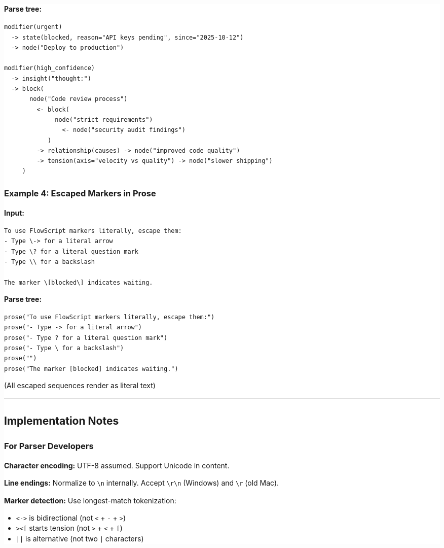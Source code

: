 **Parse tree:**
```
modifier(urgent)
  -> state(blocked, reason="API keys pending", since="2025-10-12")
  -> node("Deploy to production")

modifier(high_confidence)
  -> insight("thought:")
  -> block(
       node("Code review process")
         <- block(
              node("strict requirements")
                <- node("security audit findings")
            )
         -> relationship(causes) -> node("improved code quality")
         -> tension(axis="velocity vs quality") -> node("slower shipping")
     )
```

### Example 4: Escaped Markers in Prose

**Input:**
```
To use FlowScript markers literally, escape them:
- Type \-> for a literal arrow
- Type \? for a literal question mark
- Type \\ for a backslash

The marker \[blocked\] indicates waiting.
```

**Parse tree:**
```
prose("To use FlowScript markers literally, escape them:")
prose("- Type -> for a literal arrow")
prose("- Type ? for a literal question mark")
prose("- Type \ for a backslash")
prose("")
prose("The marker [blocked] indicates waiting.")
```

(All escaped sequences render as literal text)

---

## Implementation Notes

### For Parser Developers

**Character encoding:** UTF-8 assumed. Support Unicode in content.

**Line endings:** Normalize to `\n` internally. Accept `\r\n` (Windows) and `\r` (old Mac).

**Marker detection:** Use longest-match tokenization:
- `<->` is bidirectional (not `<` + `-` + `>`)
- `><[` starts tension (not `>` + `<` + `[`)
- `||` is alternative (not two `|` characters)
